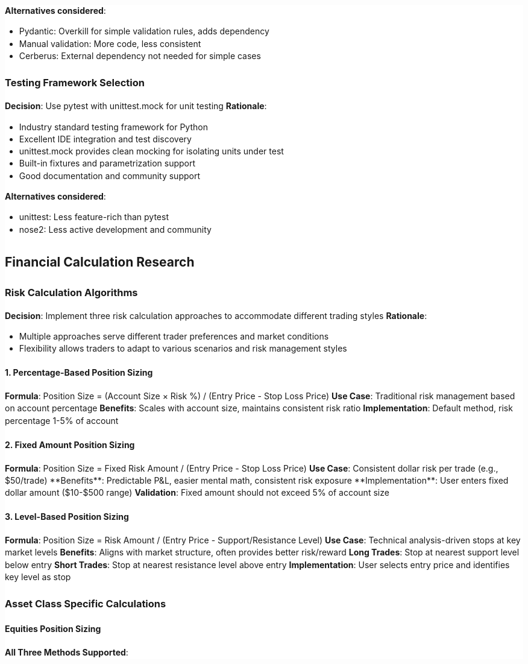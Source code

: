 **Alternatives considered**:
- Pydantic: Overkill for simple validation rules, adds dependency
- Manual validation: More code, less consistent
- Cerberus: External dependency not needed for simple cases

### Testing Framework Selection
**Decision**: Use pytest with unittest.mock for unit testing
**Rationale**:
- Industry standard testing framework for Python
- Excellent IDE integration and test discovery
- unittest.mock provides clean mocking for isolating units under test
- Built-in fixtures and parametrization support
- Good documentation and community support

**Alternatives considered**:
- unittest: Less feature-rich than pytest
- nose2: Less active development and community

## Financial Calculation Research

### Risk Calculation Algorithms
**Decision**: Implement three risk calculation approaches to accommodate different trading styles
**Rationale**:
- Multiple approaches serve different trader preferences and market conditions
- Flexibility allows traders to adapt to various scenarios and risk management styles

#### 1. Percentage-Based Position Sizing
**Formula**: Position Size = (Account Size × Risk %) / (Entry Price - Stop Loss Price)
**Use Case**: Traditional risk management based on account percentage
**Benefits**: Scales with account size, maintains consistent risk ratio
**Implementation**: Default method, risk percentage 1-5% of account

#### 2. Fixed Amount Position Sizing
**Formula**: Position Size = Fixed Risk Amount / (Entry Price - Stop Loss Price)
**Use Case**: Consistent dollar risk per trade (e.g., $50/trade)
**Benefits**: Predictable P&L, easier mental math, consistent risk exposure
**Implementation**: User enters fixed dollar amount ($10-$500 range)
**Validation**: Fixed amount should not exceed 5% of account size

#### 3. Level-Based Position Sizing
**Formula**: Position Size = Risk Amount / (Entry Price - Support/Resistance Level)
**Use Case**: Technical analysis-driven stops at key market levels
**Benefits**: Aligns with market structure, often provides better risk/reward
**Long Trades**: Stop at nearest support level below entry
**Short Trades**: Stop at nearest resistance level above entry
**Implementation**: User selects entry price and identifies key level as stop


### Asset Class Specific Calculations

#### Equities Position Sizing
**All Three Methods Supported**:

